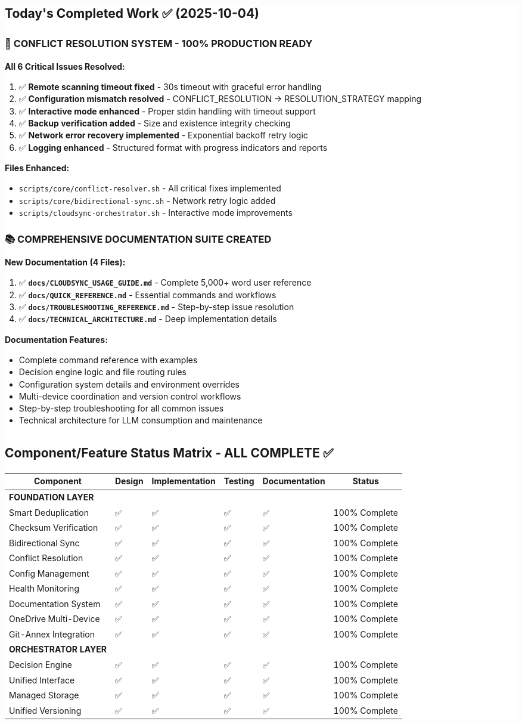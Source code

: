 ## Today's Completed Work ✅ (2025-10-04)

### 🔧 **CONFLICT RESOLUTION SYSTEM - 100% PRODUCTION READY**

**All 6 Critical Issues Resolved:**
1. ✅ **Remote scanning timeout fixed** - 30s timeout with graceful error handling
2. ✅ **Configuration mismatch resolved** - CONFLICT_RESOLUTION → RESOLUTION_STRATEGY mapping
3. ✅ **Interactive mode enhanced** - Proper stdin handling with timeout support
4. ✅ **Backup verification added** - Size and existence integrity checking
5. ✅ **Network error recovery implemented** - Exponential backoff retry logic
6. ✅ **Logging enhanced** - Structured format with progress indicators and reports

**Files Enhanced:**
- `scripts/core/conflict-resolver.sh` - All critical fixes implemented
- `scripts/core/bidirectional-sync.sh` - Network retry logic added
- `scripts/cloudsync-orchestrator.sh` - Interactive mode improvements

### 📚 **COMPREHENSIVE DOCUMENTATION SUITE CREATED**

**New Documentation (4 Files):**
1. ✅ **`docs/CLOUDSYNC_USAGE_GUIDE.md`** - Complete 5,000+ word user reference
2. ✅ **`docs/QUICK_REFERENCE.md`** - Essential commands and workflows
3. ✅ **`docs/TROUBLESHOOTING_REFERENCE.md`** - Step-by-step issue resolution
4. ✅ **`docs/TECHNICAL_ARCHITECTURE.md`** - Deep implementation details

**Documentation Features:**
- Complete command reference with examples
- Decision engine logic and file routing rules
- Configuration system details and environment overrides
- Multi-device coordination and version control workflows
- Step-by-step troubleshooting for all common issues
- Technical architecture for LLM consumption and maintenance

## Component/Feature Status Matrix - ALL COMPLETE ✅
| Component | Design | Implementation | Testing | Documentation | Status |
|-----------|--------|---------------|---------|---------------|--------|
| **FOUNDATION LAYER** |||||
| Smart Deduplication | ✅ | ✅ | ✅ | ✅ | 100% Complete |
| Checksum Verification | ✅ | ✅ | ✅ | ✅ | 100% Complete |
| Bidirectional Sync | ✅ | ✅ | ✅ | ✅ | 100% Complete |
| Conflict Resolution | ✅ | ✅ | ✅ | ✅ | 100% Complete |
| Config Management | ✅ | ✅ | ✅ | ✅ | 100% Complete |
| Health Monitoring | ✅ | ✅ | ✅ | ✅ | 100% Complete |
| Documentation System | ✅ | ✅ | ✅ | ✅ | 100% Complete |
| OneDrive Multi-Device | ✅ | ✅ | ✅ | ✅ | 100% Complete |
| Git-Annex Integration | ✅ | ✅ | ✅ | ✅ | 100% Complete |
| **ORCHESTRATOR LAYER** |||||
| Decision Engine | ✅ | ✅ | ✅ | ✅ | 100% Complete |
| Unified Interface | ✅ | ✅ | ✅ | ✅ | 100% Complete |
| Managed Storage | ✅ | ✅ | ✅ | ✅ | 100% Complete |
| Unified Versioning | ✅ | ✅ | ✅ | ✅ | 100% Complete |